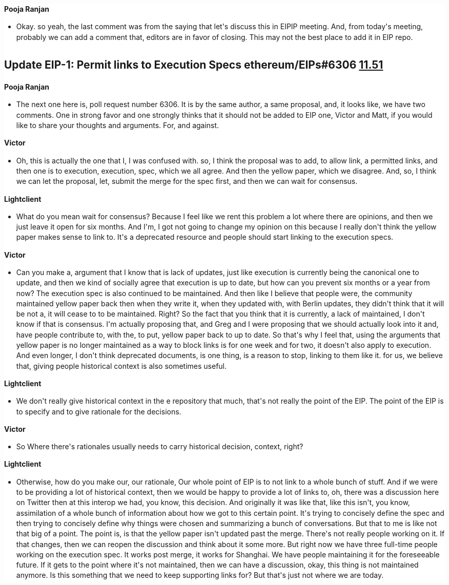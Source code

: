 **Pooja Ranjan**
* Okay. so yeah, the last comment was from the saying that let's discuss this in EIPIP meeting. And, from today's meeting, probably we can add a comment that, editors are in favor of closing. This may not the best place to add it in EIP repo. 

## Update EIP-1: Permit links to Execution Specs ethereum/EIPs#6306 [11.51](https://youtu.be/K3IPrhMX-lY?t=711)
**Pooja Ranjan**
* The next one here is, poll request number 6306. It is by the same author, a same proposal, and, it looks like, we have two comments. One in strong favor and one strongly thinks that it should not be added to EIP one, Victor and Matt, if you would like to share your thoughts and arguments. For, and against. 

**Victor**
* Oh, this is actually the one that I, I was confused with. so, I think the proposal was to add, to allow link, a permitted links, and then one is to execution, execution, spec, which we all agree. And then the yellow paper, which we disagree. And, so, I think we can let the proposal, let, submit the merge for the spec first, and then we can wait for consensus.

**Lightclient**
* What do you mean wait for consensus? Because I feel like we rent this problem a lot where there are opinions, and then we just leave it open for six months. And I'm, I got not going to change my opinion on this because  I really don't think the yellow paper makes sense to link to. It's a deprecated resource and people should start linking to the execution specs. 

**Victor**
* Can you make a, argument that I know that is lack of updates, just like execution is currently being the canonical one to update, and then we kind of socially agree that execution is up to date, but how can you prevent six months or a year from now? The execution spec is also continued to be maintained. And then like  I believe that people were, the community maintained yellow paper back then when they write it, when they updated with, with Berlin updates, they didn't think that it will be not a, it will cease to to be maintained. Right? So the fact that you think that it is currently, a lack of maintained, I don't know if that is consensus. I'm actually proposing that, and Greg and I were proposing that we should actually look into it and, have people contribute to, with the, to put, yellow paper back to up to date. So that's why I feel that, using the arguments that yellow paper is no longer maintained as a way to block links is for one week and for two, it doesn't also apply to execution. And even longer, I don't think deprecated documents, is one thing, is a reason to stop, linking to them like it.  for us, we believe that, giving people historical context is also sometimes useful. 

**Lightclient**
* We don't really give historical context in the e repository that much, that's not really the point of the EIP. The point of the EIP is to specify and to give rationale for the decisions. 

**Victor**
* So Where there's rationales usually needs to carry historical decision, context, right? 

**Lightclient**
* Otherwise, how do you make our, our rationale, Our whole point of EIP is to not link to a whole bunch of stuff. And if we were to be providing a lot of historical context, then we would be happy to provide a lot of links to, oh, there was a discussion here on Twitter then at this interop we had, you know, this decision. And originally it was like that, like this isn't, you know, assimilation of a whole bunch of information about how we got to this certain point. It's trying to concisely define the spec and then trying to concisely define why things were chosen and summarizing a bunch of conversations. But that to me is like not that big of a point. The point is, is that the yellow paper isn't updated past the merge. There's not really people working on it. If that changes, then we can reopen the discussion and think about it some more. But right now we have three full-time people working on the execution spec. It works post merge, it works for Shanghai. We have people maintaining it for the foreseeable future. If it gets to the point where it's not maintained, then we can have a discussion, okay, this thing is not maintained anymore. Is this something that we need to keep supporting links for? But that's just not where we are today. 
